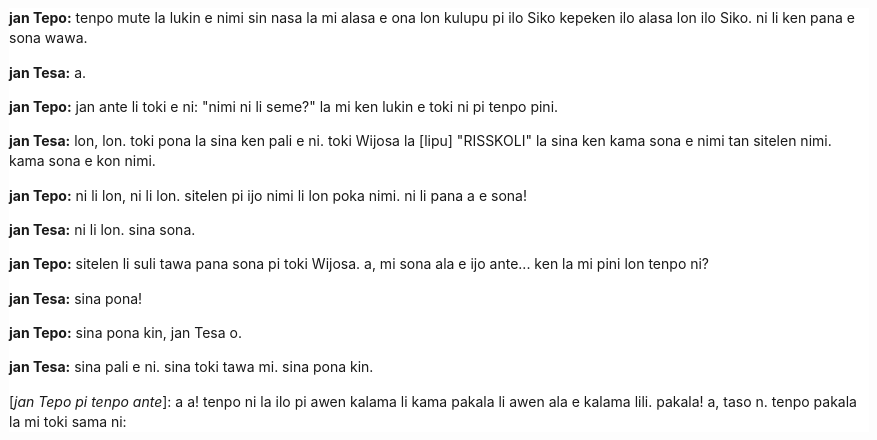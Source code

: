 **jan Tepo:** tenpo mute la lukin e nimi sin nasa la mi alasa e ona lon kulupu pi ilo Siko kepeken ilo alasa lon ilo Siko. ni li ken pana e sona wawa.

**jan Tesa:** a.

**jan Tepo:** jan ante li toki e ni: "nimi ni li seme?" la mi ken lukin e toki ni pi tenpo pini.

**jan Tesa:** lon, lon. toki pona la sina ken pali e ni. toki Wijosa la [lipu] "RISSKOLI" la sina ken kama sona e nimi tan sitelen nimi. kama sona e kon nimi.

**jan Tepo:** ni li lon, ni li lon. sitelen pi ijo nimi li lon poka nimi. ni li pana a e sona!

**jan Tesa:** ni li lon. sina sona.

**jan Tepo:** sitelen li suli tawa pana sona pi toki Wijosa. a, mi sona ala e ijo ante... ken la mi pini lon tenpo ni?

**jan Tesa:** sina pona!

**jan Tepo:** sina pona kin, jan Tesa o.

**jan Tesa:** sina pali e ni. sina toki tawa mi. sina pona kin.


[*jan Tepo pi tenpo ante*]: a a! tenpo ni la ilo pi awen kalama li kama pakala li awen ala e kalama lili. pakala! a, taso n. tenpo pakala la mi toki sama ni: